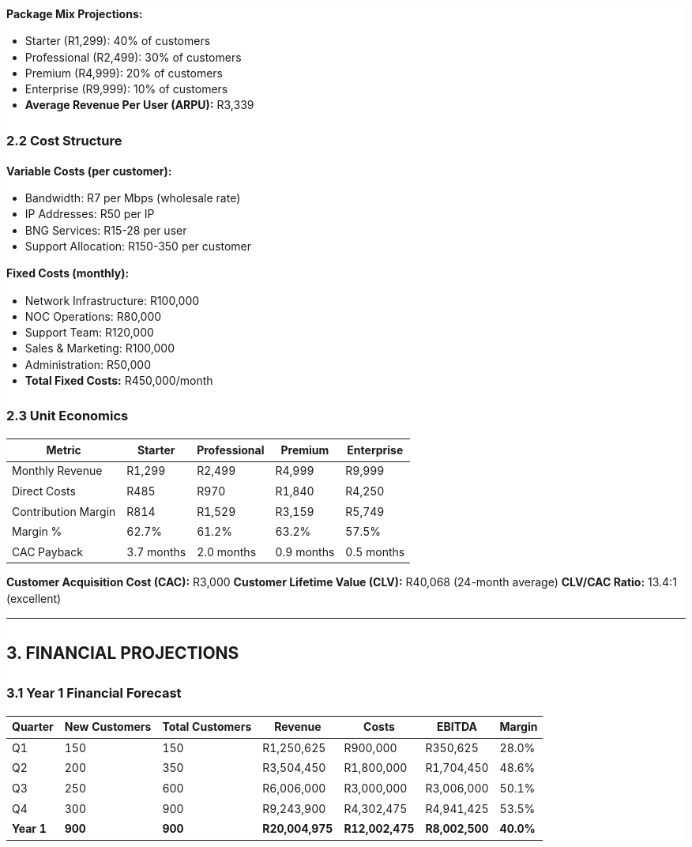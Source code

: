 **Package Mix Projections:**
- Starter (R1,299): 40% of customers
- Professional (R2,499): 30% of customers
- Premium (R4,999): 20% of customers
- Enterprise (R9,999): 10% of customers
- **Average Revenue Per User (ARPU):** R3,339

### 2.2 Cost Structure

**Variable Costs (per customer):**
- Bandwidth: R7 per Mbps (wholesale rate)
- IP Addresses: R50 per IP
- BNG Services: R15-28 per user
- Support Allocation: R150-350 per customer

**Fixed Costs (monthly):**
- Network Infrastructure: R100,000
- NOC Operations: R80,000
- Support Team: R120,000
- Sales & Marketing: R100,000
- Administration: R50,000
- **Total Fixed Costs:** R450,000/month

### 2.3 Unit Economics

| Metric | Starter | Professional | Premium | Enterprise |
|--------|---------|--------------|---------|------------|
| Monthly Revenue | R1,299 | R2,499 | R4,999 | R9,999 |
| Direct Costs | R485 | R970 | R1,840 | R4,250 |
| Contribution Margin | R814 | R1,529 | R3,159 | R5,749 |
| Margin % | 62.7% | 61.2% | 63.2% | 57.5% |
| CAC Payback | 3.7 months | 2.0 months | 0.9 months | 0.5 months |

**Customer Acquisition Cost (CAC):** R3,000
**Customer Lifetime Value (CLV):** R40,068 (24-month average)
**CLV/CAC Ratio:** 13.4:1 (excellent)

---

## 3. FINANCIAL PROJECTIONS

### 3.1 Year 1 Financial Forecast

| Quarter | New Customers | Total Customers | Revenue | Costs | EBITDA | Margin |
|---------|---------------|-----------------|---------|-------|--------|--------|
| Q1 | 150 | 150 | R1,250,625 | R900,000 | R350,625 | 28.0% |
| Q2 | 200 | 350 | R3,504,450 | R1,800,000 | R1,704,450 | 48.6% |
| Q3 | 250 | 600 | R6,006,000 | R3,000,000 | R3,006,000 | 50.1% |
| Q4 | 300 | 900 | R9,243,900 | R4,302,475 | R4,941,425 | 53.5% |
| **Year 1** | **900** | **900** | **R20,004,975** | **R12,002,475** | **R8,002,500** | **40.0%** |
